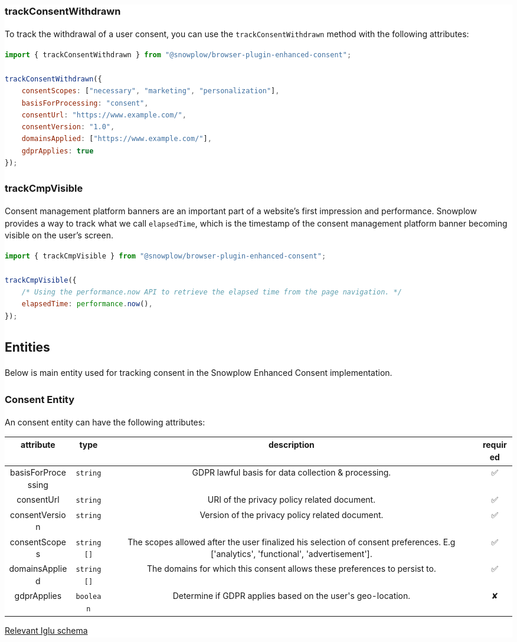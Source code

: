 ### trackConsentWithdrawn

To track the withdrawal of a user consent, you can use the `trackConsentWithdrawn` method with the following attributes:

```js
import { trackConsentWithdrawn } from "@snowplow/browser-plugin-enhanced-consent";

trackConsentWithdrawn({
    consentScopes: ["necessary", "marketing", "personalization"],
    basisForProcessing: "consent",
    consentUrl: "https://www.example.com/",
    consentVersion: "1.0",
    domainsApplied: ["https://www.example.com/"],
    gdprApplies: true
});
```

### trackCmpVisible

Consent management platform banners are an important part of a website’s first impression and performance. Snowplow provides a way to track what we call `elapsedTime`, which is the timestamp of the consent management platform banner becoming visible on the user’s screen.

```js
import { trackCmpVisible } from "@snowplow/browser-plugin-enhanced-consent";

trackCmpVisible({
    /* Using the performance.now API to retrieve the elapsed time from the page navigation. */
    elapsedTime: performance.now(),
});
```

## Entities

Below is main entity used for tracking consent in the Snowplow Enhanced Consent implementation.

### Consent Entity

An consent entity can have the following attributes:

| attribute | type | description | required |
| :--------------: | :------: | :----------------------------------------------------------------------------------------------------------------: | :------: |
| basisForProcessing | `string` | GDPR lawful basis for data collection & processing. | ✅ |
| consentUrl | `string` | URI of the privacy policy related document. | ✅ |
| consentVersion | `string` | Version of the privacy policy related document. | ✅ |
| consentScopes | `string[]` | The scopes allowed after the user finalized his selection of consent preferences. E.g ['analytics', 'functional', 'advertisement']. | ✅ |
| domainsApplied | `string[]` | The domains for which this consent allows these preferences to persist to. | ✅ |
| gdprApplies | `boolean` | Determine if GDPR applies based on the user's geo-location. | ✘ |


<a href="https://github.com/snowplow/iglu-central/tree/master/schemas/com.snowplowanalytics.snowplow/consent_preferences/jsonschema" target="_blank" rel="noreferrer noopener">Relevant Iglu schema</a>

